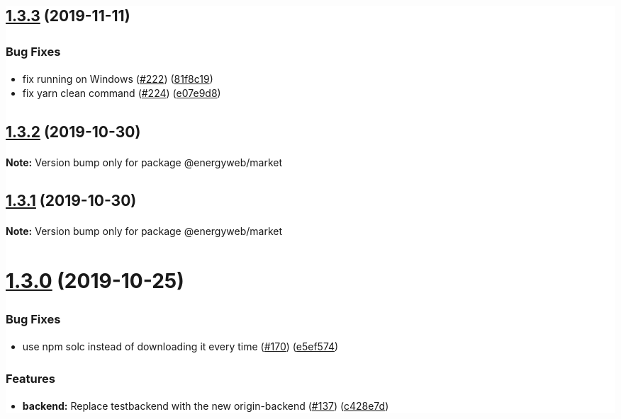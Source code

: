 



## [1.3.3](https://github.com/energywebfoundation/origin/compare/@energyweb/market@1.3.2...@energyweb/market@1.3.3) (2019-11-11)


### Bug Fixes

* fix running on Windows ([#222](https://github.com/energywebfoundation/origin/issues/222)) ([81f8c19](https://github.com/energywebfoundation/origin/commit/81f8c190c9841eaa7a0e5ed984cf0aa110f15e18))
* fix yarn clean command ([#224](https://github.com/energywebfoundation/origin/issues/224)) ([e07e9d8](https://github.com/energywebfoundation/origin/commit/e07e9d85de1b80c9f1a721398e41d82db580049c))





## [1.3.2](https://github.com/energywebfoundation/origin/compare/@energyweb/market@1.3.1...@energyweb/market@1.3.2) (2019-10-30)

**Note:** Version bump only for package @energyweb/market





## [1.3.1](https://github.com/energywebfoundation/origin/compare/@energyweb/market@1.3.0...@energyweb/market@1.3.1) (2019-10-30)

**Note:** Version bump only for package @energyweb/market





# [1.3.0](https://github.com/energywebfoundation/origin/compare/@energyweb/market@1.2.0...@energyweb/market@1.3.0) (2019-10-25)


### Bug Fixes

* use npm solc instead of downloading it every time ([#170](https://github.com/energywebfoundation/origin/issues/170)) ([e5ef574](https://github.com/energywebfoundation/origin/commit/e5ef574f6d297107606a1d035a56da01806a07d1))


### Features

* **backend:** Replace testbackend with the new origin-backend ([#137](https://github.com/energywebfoundation/origin/issues/137)) ([c428e7d](https://github.com/energywebfoundation/origin/commit/c428e7d44300ae306a9e759fc8897135e9d0e1be))
